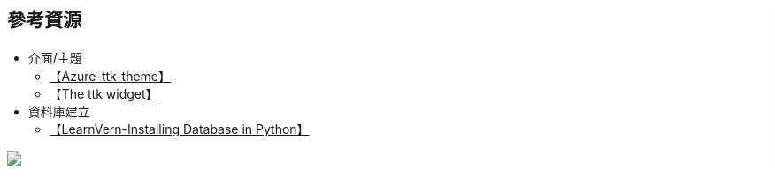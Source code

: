 ## 參考資源
- 介面/主題
  - [【Azure-ttk-theme】](https://github.com/rdbende/Azure-ttk-theme)
  - [【The ttk widget】](https://anzeljg.github.io/rin2/book2/2405/docs/tkinter/ttk-widget-set.html)
- 資料庫建立
  - [【LearnVern-Installing Database in Python】](https://www.learnvern.com/core-python-programming-tutorial-in-hindi/installing-database-in-python)  

<img src="./markups/info-markup.svg">
